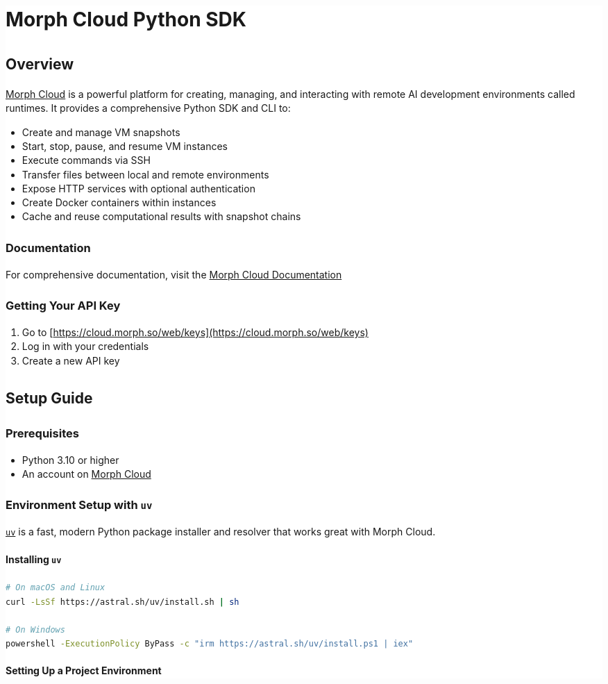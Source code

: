 # Morph Cloud Python SDK 

## Overview

[Morph Cloud](https://cloud.morph.so) is a powerful platform for creating, managing, and interacting with remote AI development environments called runtimes. It provides a comprehensive Python SDK and CLI to:

- Create and manage VM snapshots
- Start, stop, pause, and resume VM instances
- Execute commands via SSH
- Transfer files between local and remote environments
- Expose HTTP services with optional authentication
- Create Docker containers within instances
- Cache and reuse computational results with snapshot chains

### Documentation

For comprehensive documentation, visit the [Morph Cloud Documentation](https://cloud.morph.so/docs/documentation/overview)

### Getting Your API Key

1. Go to [https://cloud.morph.so/web/keys](https://cloud.morph.so/web/keys)
2. Log in with your credentials
3. Create a new API key

## Setup Guide

### Prerequisites

- Python 3.10 or higher
- An account on [Morph Cloud](https://cloud.morph.so)

### Environment Setup with `uv`

[`uv`](https://github.com/astral-sh/uv) is a fast, modern Python package installer and resolver that works great with Morph Cloud.

#### Installing `uv`

```bash
# On macOS and Linux
curl -LsSf https://astral.sh/uv/install.sh | sh

# On Windows
powershell -ExecutionPolicy ByPass -c "irm https://astral.sh/uv/install.ps1 | iex"
```

#### Setting Up a Project Environment
